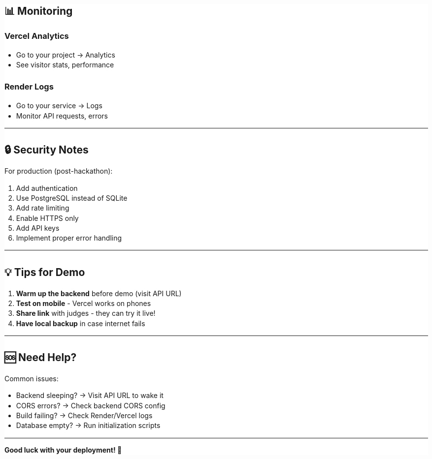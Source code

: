 ## 📊 **Monitoring**

### Vercel Analytics
- Go to your project → Analytics
- See visitor stats, performance

### Render Logs
- Go to your service → Logs
- Monitor API requests, errors

---

## 🔒 **Security Notes**

For production (post-hackathon):
1. Add authentication
2. Use PostgreSQL instead of SQLite
3. Add rate limiting
4. Enable HTTPS only
5. Add API keys
6. Implement proper error handling

---

## 💡 **Tips for Demo**

1. **Warm up the backend** before demo (visit API URL)
2. **Test on mobile** - Vercel works on phones
3. **Share link** with judges - they can try it live!
4. **Have local backup** in case internet fails

---

## 🆘 **Need Help?**

Common issues:
- Backend sleeping? → Visit API URL to wake it
- CORS errors? → Check backend CORS config
- Build failing? → Check Render/Vercel logs
- Database empty? → Run initialization scripts

---

**Good luck with your deployment! 🚀**
